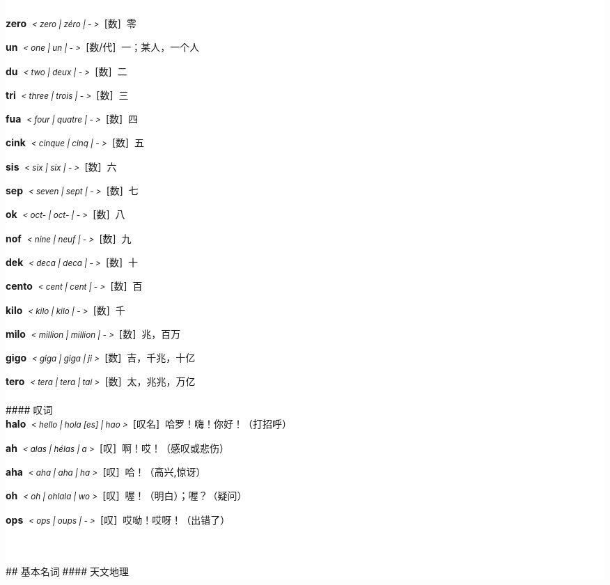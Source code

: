 <p style="text-indent:-3em;padding:3em;margin:-3em 0em -5em 0em"><b>zero</b>&nbsp; <i><small> &lt; zero | zéro | - &gt; </small></i>&nbsp;[数]&nbsp;&nbsp;零</p><p style="text-indent:-3em;padding:3em;margin:-3em 0em -5em 0em"><b>un</b>&nbsp; <i><small> &lt; one | un | - &gt; </small></i>&nbsp;[数/代]&nbsp;&nbsp;一；某人，一个人</p><p style="text-indent:-3em;padding:3em;margin:-3em 0em -5em 0em"><b>du</b>&nbsp; <i><small> &lt; two | deux | - &gt; </small></i>&nbsp;[数]&nbsp;&nbsp;二</p><p style="text-indent:-3em;padding:3em;margin:-3em 0em -5em 0em"><b>tri</b>&nbsp; <i><small> &lt; three | trois | - &gt; </small></i>&nbsp;[数]&nbsp;&nbsp;三</p><p style="text-indent:-3em;padding:3em;margin:-3em 0em -5em 0em"><b>fua</b>&nbsp; <i><small> &lt; four | quatre | - &gt; </small></i>&nbsp;[数]&nbsp;&nbsp;四</p><p style="text-indent:-3em;padding:3em;margin:-3em 0em -5em 0em"><b>cink</b>&nbsp; <i><small> &lt; cinque | cinq | - &gt; </small></i>&nbsp;[数]&nbsp;&nbsp;五</p><p style="text-indent:-3em;padding:3em;margin:-3em 0em -5em 0em"><b>sis</b>&nbsp; <i><small> &lt; six | six | - &gt; </small></i>&nbsp;[数]&nbsp;&nbsp;六</p><p style="text-indent:-3em;padding:3em;margin:-3em 0em -5em 0em"><b>sep</b>&nbsp; <i><small> &lt; seven | sept | - &gt; </small></i>&nbsp;[数]&nbsp;&nbsp;七</p><p style="text-indent:-3em;padding:3em;margin:-3em 0em -5em 0em"><b>ok</b>&nbsp; <i><small> &lt; oct- | oct- | - &gt; </small></i>&nbsp;[数]&nbsp;&nbsp;八</p><p style="text-indent:-3em;padding:3em;margin:-3em 0em -5em 0em"><b>nof</b>&nbsp; <i><small> &lt; nine | neuf | - &gt; </small></i>&nbsp;[数]&nbsp;&nbsp;九</p><p style="text-indent:-3em;padding:3em;margin:-3em 0em -5em 0em"><b>dek</b>&nbsp; <i><small> &lt; deca | deca | - &gt; </small></i>&nbsp;[数]&nbsp;&nbsp;十</p><p style="text-indent:-3em;padding:3em;margin:-3em 0em -5em 0em"><b>cento</b>&nbsp; <i><small> &lt; cent | cent | - &gt; </small></i>&nbsp;[数]&nbsp;&nbsp;百</p><p style="text-indent:-3em;padding:3em;margin:-3em 0em -5em 0em"><b>kilo</b>&nbsp; <i><small> &lt; kilo | kilo | - &gt; </small></i>&nbsp;[数]&nbsp;&nbsp;千</p><p style="text-indent:-3em;padding:3em;margin:-3em 0em -5em 0em"><b>milo</b>&nbsp; <i><small> &lt; million | million | - &gt; </small></i>&nbsp;[数]&nbsp;&nbsp;兆，百万</p><p style="text-indent:-3em;padding:3em;margin:-3em 0em -5em 0em"><b>gigo</b>&nbsp; <i><small> &lt; giga | giga | ji &gt; </small></i>&nbsp;[数]&nbsp;&nbsp;吉，千兆，十亿</p><p style="text-indent:-3em;padding:3em;margin:-3em 0em -5em 0em"><b>tero</b>&nbsp; <i><small> &lt; tera | tera | tai &gt; </small></i>&nbsp;[数]&nbsp;&nbsp;太，兆兆，万亿</p><p>&nbsp;</p>
#### 叹词
<p style="text-indent:-3em;padding:3em;margin:-3em 0em -5em 0em"><b>halo</b>&nbsp; <i><small> &lt; hello | hola [es] | hao &gt; </small></i>&nbsp;[叹名]&nbsp;&nbsp;哈罗！嗨！你好！（打招呼）</p><p style="text-indent:-3em;padding:3em;margin:-3em 0em -5em 0em"><b>ah</b>&nbsp; <i><small> &lt; alas | hélas | a &gt; </small></i>&nbsp;[叹]&nbsp;&nbsp;啊！哎！（感叹或悲伤）</p><p style="text-indent:-3em;padding:3em;margin:-3em 0em -5em 0em"><b>aha</b>&nbsp; <i><small> &lt; aha | aha | ha &gt; </small></i>&nbsp;[叹]&nbsp;&nbsp;哈！（高兴,惊讶）</p><p style="text-indent:-3em;padding:3em;margin:-3em 0em -5em 0em"><b>oh</b>&nbsp; <i><small> &lt; oh | ohlala | wo &gt; </small></i>&nbsp;[叹]&nbsp;&nbsp;喔！（明白）；喔？（疑问）</p><p style="text-indent:-3em;padding:3em;margin:-3em 0em -5em 0em"><b>ops</b>&nbsp; <i><small> &lt; ops | oups | - &gt; </small></i>&nbsp;[叹]&nbsp;&nbsp;哎呦！哎呀！（出错了）</p><p>&nbsp;</p><p>&nbsp;</p>
## 基本名词
#### 天文地理